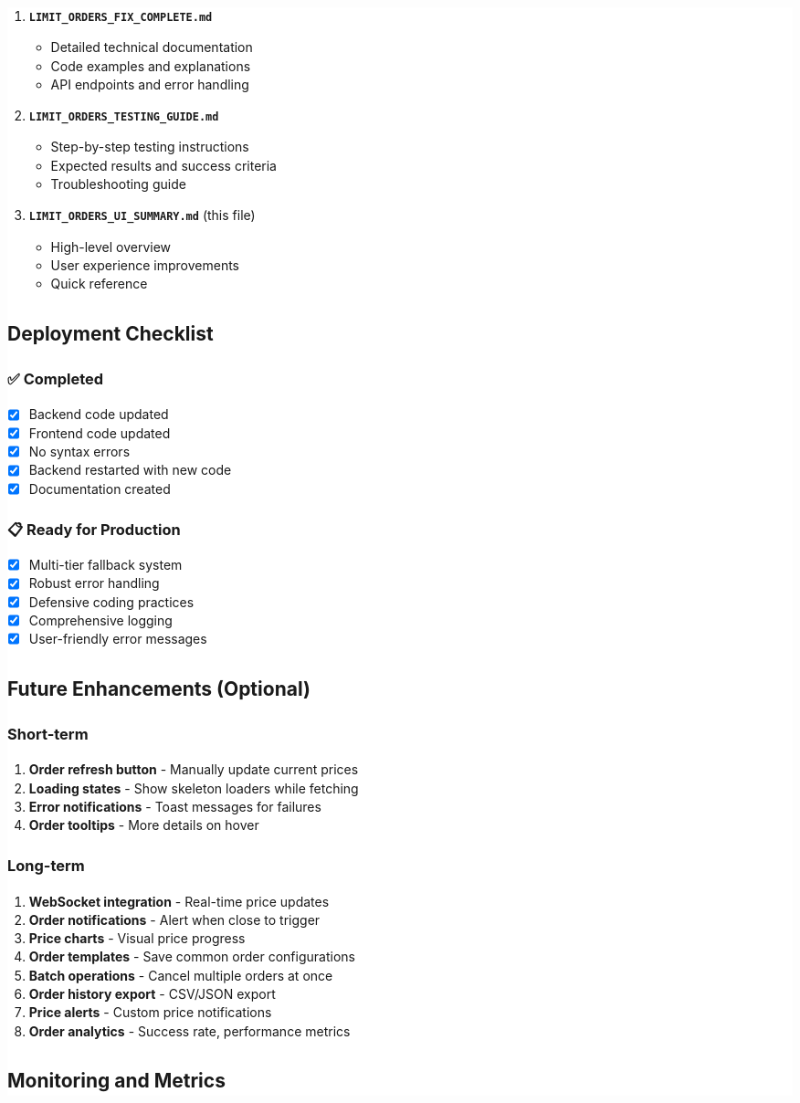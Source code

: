 1. **`LIMIT_ORDERS_FIX_COMPLETE.md`**
   - Detailed technical documentation
   - Code examples and explanations
   - API endpoints and error handling

2. **`LIMIT_ORDERS_TESTING_GUIDE.md`**
   - Step-by-step testing instructions
   - Expected results and success criteria
   - Troubleshooting guide

3. **`LIMIT_ORDERS_UI_SUMMARY.md`** (this file)
   - High-level overview
   - User experience improvements
   - Quick reference

## Deployment Checklist

### ✅ Completed
- [x] Backend code updated
- [x] Frontend code updated
- [x] No syntax errors
- [x] Backend restarted with new code
- [x] Documentation created

### 📋 Ready for Production
- [x] Multi-tier fallback system
- [x] Robust error handling
- [x] Defensive coding practices
- [x] Comprehensive logging
- [x] User-friendly error messages

## Future Enhancements (Optional)

### Short-term
1. **Order refresh button** - Manually update current prices
2. **Loading states** - Show skeleton loaders while fetching
3. **Error notifications** - Toast messages for failures
4. **Order tooltips** - More details on hover

### Long-term
1. **WebSocket integration** - Real-time price updates
2. **Order notifications** - Alert when close to trigger
3. **Price charts** - Visual price progress
4. **Order templates** - Save common order configurations
5. **Batch operations** - Cancel multiple orders at once
6. **Order history export** - CSV/JSON export
7. **Price alerts** - Custom price notifications
8. **Order analytics** - Success rate, performance metrics

## Monitoring and Metrics
